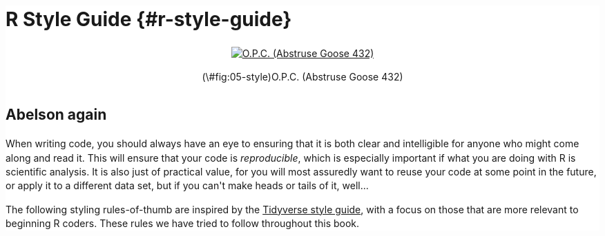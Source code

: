 # R Style Guide {#r-style-guide}


















<script>
$(document).ready(function() {
  window.setTimeout(function() {
    $(".co:contains('####')").css("color", "red");
    var tmp = $(".co:contains('####')").text();
    $(".co:contains('####')").text(tmp.replace("####", "##"));
  }, 15);
});
</script>




















<div class="figure" style="text-align: center">
<a href="https://abstrusegoose.com/432" target="_blank"><img src="https://abstrusegoose.com/strips/you_down_wit_OPC-yeah_you_know_me.png" alt="O.P.C. (Abstruse Goose 432)" width="80%" /></a>
<p class="caption">(\#fig:05-style)O.P.C. (Abstruse Goose 432)</p>
</div>





## Abelson again

When writing code, you should always have an eye to ensuring that it is both clear and intelligible for anyone who might come along and read it. This will ensure that your code is _reproducible_, which is especially important if what you are doing with R is scientific analysis. It is also just of practical value, for you will most assuredly want to reuse your code at some point in the future, or apply it to a different data set, but if you can't make heads or tails of it, well...

The following styling rules-of-thumb are inspired by the [Tidyverse style guide](https://style.tidyverse.org/), with a focus on those that are more relevant to beginning R coders. These rules we have tried to follow throughout this book. 
